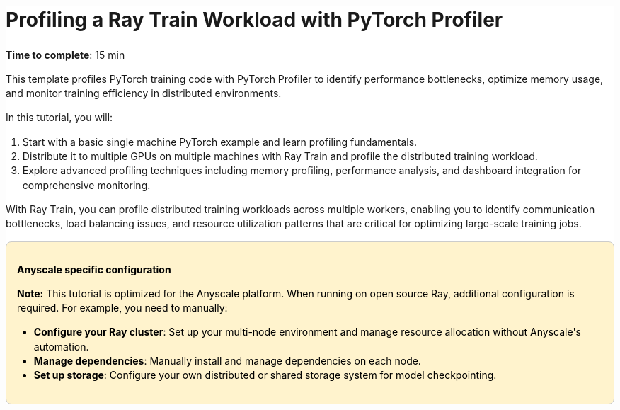 # Profiling a Ray Train Workload with PyTorch Profiler

**Time to complete**: 15 min

This template profiles PyTorch training code with PyTorch Profiler to identify performance bottlenecks, optimize memory usage, and monitor training efficiency in distributed environments.

In this tutorial, you will:
1. Start with a basic single machine PyTorch example and learn profiling fundamentals.
2. Distribute it to multiple GPUs on multiple machines with [Ray Train](https://docs.ray.io/en/latest/train/train.html) and profile the distributed training workload.
3. Explore advanced profiling techniques including memory profiling, performance analysis, and dashboard integration for comprehensive monitoring. 


With Ray Train, you can profile distributed training workloads across multiple workers, enabling you to identify communication bottlenecks, load balancing issues, and resource utilization patterns that are critical for optimizing large-scale training jobs.

<div id="anyscale-note" class="alert alert-block alert-warning">

  <strong>Anyscale specific configuration</strong>

  <p><strong>Note:</strong> This tutorial is optimized for the Anyscale platform. When running on open source Ray, additional configuration is required. For example, you need to manually:</p>

  <ul>
    <li><strong>Configure your Ray cluster</strong>: Set up your multi-node environment and manage resource allocation without Anyscale's automation.</li>
    <li><strong>Manage dependencies</strong>: Manually install and manage dependencies on each node.</li>
    <li><strong>Set up storage</strong>: Configure your own distributed or shared storage system for model checkpointing.</li>
  </ul>
</div>

<style>
  div#anyscale-note > p,
  div#anyscale-note > ul,
  div#anyscale-note > ul li {
    color: black;
  }

  div#anyscale-note {
    background-color: rgb(255, 243, 205);
  }

  div#anyscale-note {
    border: 1px solid #ccc; 
    border-radius: 8px;
    padding: 15px;
  }

</style>

